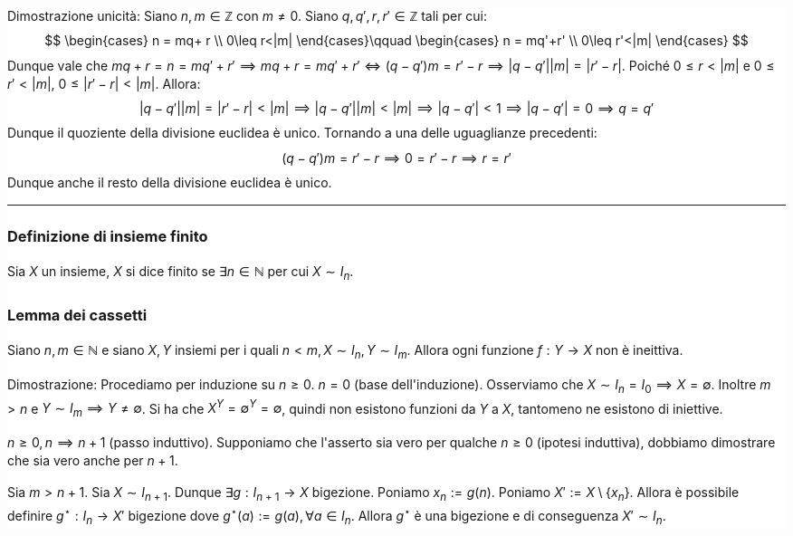 Dimostrazione unicità:
Siano $n,m \in \mathbb{Z}$ con $m \neq 0$. Siano $q,q',r,r'\in \mathbb{Z}$ tali per cui:
$$
\begin{cases}
n = mq+ r \\
0\leq r<|m|
\end{cases}\qquad
\begin{cases}
n = mq'+r' \\
0\leq r'<|m|
\end{cases}
$$
Dunque vale che $mq+r=n=mq'+r' \implies mq+r=mq'+r' \Longleftrightarrow (q-q')m=r'-r \implies|q-q'||m|=|r'-r|$.
Poiché $0\leq r <|m|$ e $0\leq r'<|m|$, $0 \leq |r'-r|<|m|$.
Allora:
$$
|q-q'||m|=|r'-r|<|m| \implies|q-q'||m|<|m| \implies|q-q'|<1 \implies|q-q'|=0 \implies q=q'
$$
Dunque il quoziente della divisione euclidea è unico.
Tornando a una delle uguaglianze precedenti:
$$
(q-q')m=r'-r \implies 0=r'-r \implies r=r'
$$
Dunque anche il resto della divisione euclidea è unico.

---
### Definizione di insieme finito
Sia $X$ un insieme, $X$ si dice finito se $\exists n\in \mathbb{N}$ per cui $X \sim I_{n}$.

### Lemma dei cassetti
Siano $n,m\in \mathbb{N}$ e siano $X,Y$ insiemi per i quali $n<m, X\sim I_{n}, Y\sim I_{m}$. Allora ogni funzione $f:Y\rightarrow X$ non è ineittiva.

Dimostrazione:
Procediamo per induzione su $n\geq 0$.
$n=0$ (base dell'induzione).
Osserviamo che $X\sim I_{n}=I_{0}\implies X=\emptyset$. Inoltre $m> n$ e $Y \sim I_{m}\implies Y\neq \emptyset$. Si ha che $X^{Y}=\emptyset^{Y}=\emptyset$, quindi non esistono funzioni da $Y$ a $X$, tantomeno ne esistono di iniettive.

$n\geq 0, n \implies n+1$ (passo induttivo).
Supponiamo che l'asserto sia vero per qualche $n\geq 0$ (ipotesi induttiva), dobbiamo dimostrare che sia vero anche per $n+1$.

Sia $m > n+1$.
Sia $X\sim I_{n+1}$. Dunque $\exists g:I_{n+1}\rightarrow X$ bigezione. Poniamo $x_{n}:=g(n)$. Poniamo $X':=X\setminus \{ x_{n} \}$. Allora è possibile definire $g^{\star}:I_{n}\rightarrow X'$ bigezione dove $g^{\star}(a):=g(a),\forall a\in I_{n}$. Allora $g^{\star}$ è una bigezione e di conseguenza $X'\sim I_{n}$.
